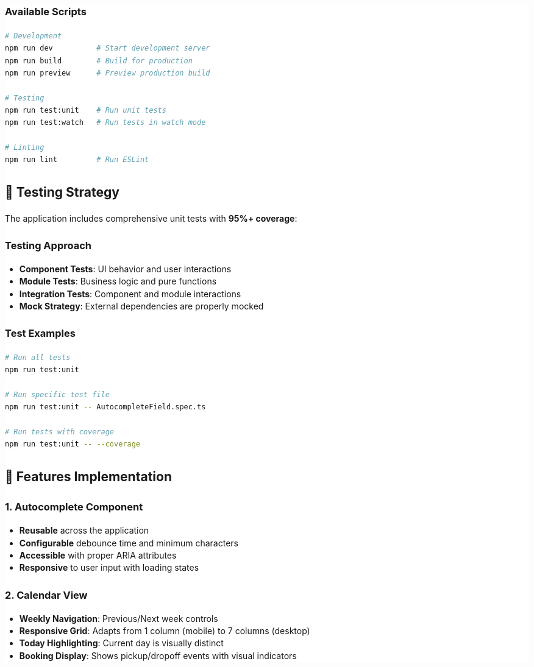 ### Available Scripts

```bash
# Development
npm run dev          # Start development server
npm run build        # Build for production
npm run preview      # Preview production build

# Testing
npm run test:unit    # Run unit tests
npm run test:watch   # Run tests in watch mode

# Linting
npm run lint         # Run ESLint
```

## 🧪 Testing Strategy

The application includes comprehensive unit tests with **95%+ coverage**:

### Testing Approach
- **Component Tests**: UI behavior and user interactions
- **Module Tests**: Business logic and pure functions
- **Integration Tests**: Component and module interactions
- **Mock Strategy**: External dependencies are properly mocked

### Test Examples
```bash
# Run all tests
npm run test:unit

# Run specific test file
npm run test:unit -- AutocompleteField.spec.ts

# Run tests with coverage
npm run test:unit -- --coverage
```

## 📱 Features Implementation

### 1. Autocomplete Component
- **Reusable** across the application
- **Configurable** debounce time and minimum characters
- **Accessible** with proper ARIA attributes
- **Responsive** to user input with loading states

### 2. Calendar View
- **Weekly Navigation**: Previous/Next week controls
- **Responsive Grid**: Adapts from 1 column (mobile) to 7 columns (desktop)
- **Today Highlighting**: Current day is visually distinct
- **Booking Display**: Shows pickup/dropoff events with visual indicators

